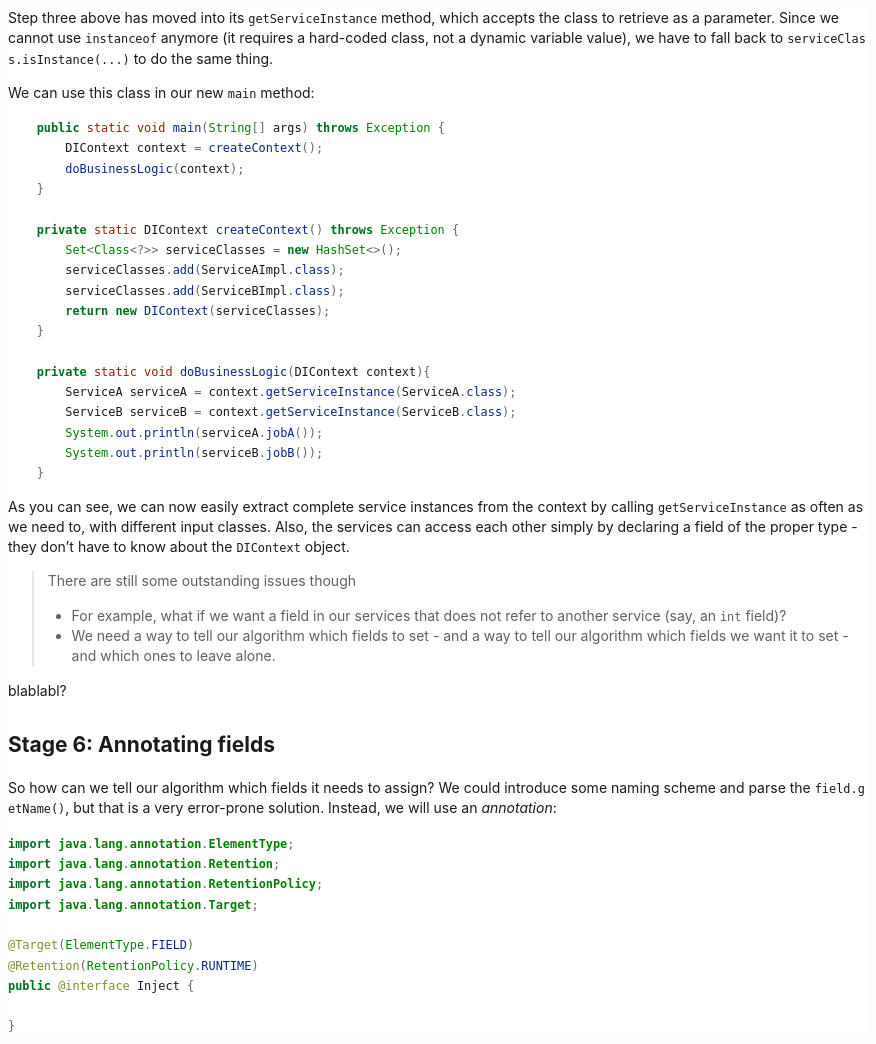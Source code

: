 Step three above has moved into its `getServiceInstance` method, which accepts the class to retrieve as a parameter. Since we cannot use `instanceof` anymore (it requires a hard-coded class, not a dynamic variable value), we have to fall back to `serviceClass.isInstance(...)` to do the same thing.

We can use this class in our new `main` method:

```java
    public static void main(String[] args) throws Exception {
        DIContext context = createContext();
        doBusinessLogic(context);
    }

    private static DIContext createContext() throws Exception {
        Set<Class<?>> serviceClasses = new HashSet<>();
        serviceClasses.add(ServiceAImpl.class);
        serviceClasses.add(ServiceBImpl.class);
        return new DIContext(serviceClasses);
    }

    private static void doBusinessLogic(DIContext context){
        ServiceA serviceA = context.getServiceInstance(ServiceA.class);
        ServiceB serviceB = context.getServiceInstance(ServiceB.class);
        System.out.println(serviceA.jobA());
        System.out.println(serviceB.jobB());
    }
```

As you can see, we can now easily extract complete service instances from the context by calling `getServiceInstance` as often as we need to, with different input classes. Also, the services can access each other simply by declaring a field of the proper type - they don’t have to know about the `DIContext` object.

> There are still some outstanding issues though
>
> + For example, what if we want a field in our services that does not refer to another service (say, an `int` field)?
> + We need a way to tell our algorithm which fields to set - and a way to tell our algorithm which fields we want it to set - and which ones to leave alone.

blablabl?
## Stage 6: Annotating fields

So how can we tell our algorithm which fields it needs to assign? We could introduce some naming scheme and parse the `field.getName()`, but that is a very error-prone solution. Instead, we will use an *annotation*:

```java
import java.lang.annotation.ElementType;
import java.lang.annotation.Retention;
import java.lang.annotation.RetentionPolicy;
import java.lang.annotation.Target;

@Target(ElementType.FIELD)
@Retention(RetentionPolicy.RUNTIME)
public @interface Inject {

}
```
